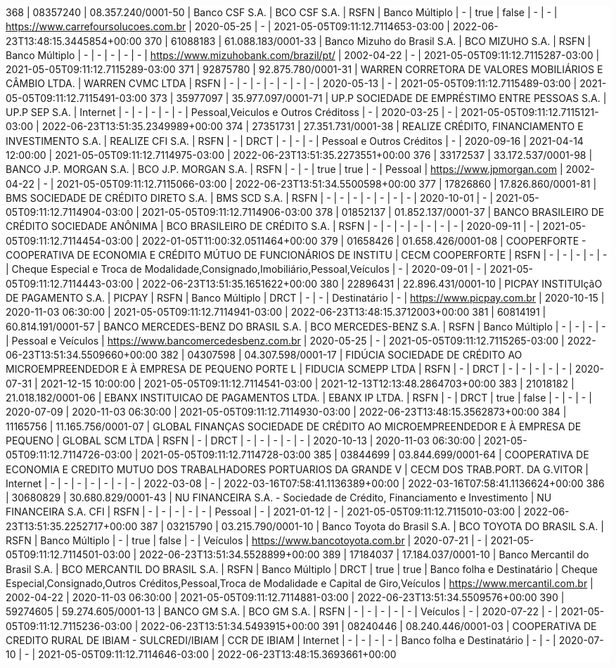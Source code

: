 368 | 08357240 | 08.357.240/0001-50 | Banco CSF S.A. | BCO CSF S.A. | RSFN | Banco Múltiplo | - | true | false | - | - | https://www.carrefoursolucoes.com.br | 2020-05-25 | - | 2021-05-05T09:11:12.7114653-03:00 | 2022-06-23T13:48:15.3445854+00:00
370 | 61088183 | 61.088.183/0001-33 | Banco Mizuho do Brasil S.A. | BCO MIZUHO S.A. | RSFN | Banco Múltiplo | - | - | - | - | - | https://www.mizuhobank.com/brazil/pt/ | 2002-04-22 | - | 2021-05-05T09:11:12.7115287-03:00 | 2021-05-05T09:11:12.7115289-03:00
371 | 92875780 | 92.875.780/0001-31 | WARREN CORRETORA DE VALORES MOBILIÁRIOS E CÂMBIO LTDA. | WARREN CVMC LTDA | RSFN | - | - | - | - | - | - | - | 2020-05-13 | - | 2021-05-05T09:11:12.7115489-03:00 | 2021-05-05T09:11:12.7115491-03:00
373 | 35977097 | 35.977.097/0001-71 | UP.P SOCIEDADE DE EMPRÉSTIMO ENTRE PESSOAS S.A. | UP.P SEP S.A. | Internet | - | - | - | - | - | Pessoal,Veiculos e Outros Créditoss | - | 2020-03-25 | - | 2021-05-05T09:11:12.7115121-03:00 | 2022-06-23T13:51:35.2349989+00:00
374 | 27351731 | 27.351.731/0001-38 | REALIZE CRÉDITO, FINANCIAMENTO E INVESTIMENTO S.A. | REALIZE CFI S.A. | RSFN | - | DRCT | - | - | - | Pessoal e Outros Créditos | - | 2020-09-16 | 2021-04-14 12:00:00 | 2021-05-05T09:11:12.7114975-03:00 | 2022-06-23T13:51:35.2273551+00:00
376 | 33172537 | 33.172.537/0001-98 | BANCO J.P. MORGAN S.A. | BCO J.P. MORGAN S.A. | RSFN | - | - | true | true | - | Pessoal | https://www.jpmorgan.com | 2002-04-22 | - | 2021-05-05T09:11:12.7115066-03:00 | 2022-06-23T13:51:34.5500598+00:00
377 | 17826860 | 17.826.860/0001-81 | BMS SOCIEDADE DE CRÉDITO DIRETO S.A. | BMS SCD S.A. | RSFN | - | - | - | - | - | - | - | 2020-10-01 | - | 2021-05-05T09:11:12.7114904-03:00 | 2021-05-05T09:11:12.7114906-03:00
378 | 01852137 | 01.852.137/0001-37 | BANCO BRASILEIRO DE CRÉDITO SOCIEDADE ANÔNIMA | BCO BRASILEIRO DE CRÉDITO S.A. | RSFN | - | - | - | - | - | - | - | 2020-09-11 | - | 2021-05-05T09:11:12.7114454-03:00 | 2022-01-05T11:00:32.0511464+00:00
379 | 01658426 | 01.658.426/0001-08 | COOPERFORTE - COOPERATIVA DE ECONOMIA E CRÉDITO MÚTUO DE FUNCIONÁRIOS DE INSTITU | CECM COOPERFORTE | RSFN | - | - | - | - | - | Cheque Especial e Troca de Modalidade,Consignado,Imobiliário,Pessoal,Veículos | - | 2020-09-01 | - | 2021-05-05T09:11:12.7114443-03:00 | 2022-06-23T13:51:35.1651622+00:00
380 | 22896431 | 22.896.431/0001-10 | PICPAY INSTITUIçãO DE PAGAMENTO S.A. | PICPAY | RSFN | Banco Múltiplo | DRCT | - | - | Destinatário | - | https://www.picpay.com.br | 2020-10-15 | 2020-11-03 06:30:00 | 2021-05-05T09:11:12.7114941-03:00 | 2022-06-23T13:48:15.3712003+00:00
381 | 60814191 | 60.814.191/0001-57 | BANCO MERCEDES-BENZ DO BRASIL S.A. | BCO MERCEDES-BENZ S.A. | RSFN | Banco Múltiplo | - | - | - | - | Pessoal e Veículos | https://www.bancomercedesbenz.com.br | 2020-05-25 | - | 2021-05-05T09:11:12.7115265-03:00 | 2022-06-23T13:51:34.5509660+00:00
382 | 04307598 | 04.307.598/0001-17 | FIDÚCIA SOCIEDADE DE CRÉDITO AO MICROEMPREENDEDOR E À EMPRESA DE PEQUENO PORTE L | FIDUCIA SCMEPP LTDA | RSFN | - | DRCT | - | - | - | - | - | 2020-07-31 | 2021-12-15 10:00:00 | 2021-05-05T09:11:12.7114541-03:00 | 2021-12-13T12:13:48.2864703+00:00
383 | 21018182 | 21.018.182/0001-06 | EBANX INSTITUICAO DE PAGAMENTOS LTDA. | EBANX IP LTDA. | RSFN | - | DRCT | true | false | - | - | - | 2020-07-09 | 2020-11-03 06:30:00 | 2021-05-05T09:11:12.7114930-03:00 | 2022-06-23T13:48:15.3562873+00:00
384 | 11165756 | 11.165.756/0001-07 | GLOBAL FINANÇAS SOCIEDADE DE CRÉDITO AO MICROEMPREENDEDOR E À EMPRESA DE PEQUENO | GLOBAL SCM LTDA | RSFN | - | DRCT | - | - | - | - | - | 2020-10-13 | 2020-11-03 06:30:00 | 2021-05-05T09:11:12.7114726-03:00 | 2021-05-05T09:11:12.7114728-03:00
385 | 03844699 | 03.844.699/0001-64 | COOPERATIVA DE ECONOMIA E CREDITO MUTUO DOS TRABALHADORES PORTUARIOS DA GRANDE V | CECM DOS TRAB.PORT. DA G.VITOR | Internet | - | - | - | - | - | - | - | 2022-03-08 | - | 2022-03-16T07:58:41.1136389+00:00 | 2022-03-16T07:58:41.1136624+00:00
386 | 30680829 | 30.680.829/0001-43 | NU FINANCEIRA S.A. - Sociedade de Crédito, Financiamento e Investimento | NU FINANCEIRA S.A. CFI | RSFN | - | - | - | - | - | Pessoal | - | 2021-01-12 | - | 2021-05-05T09:11:12.7115010-03:00 | 2022-06-23T13:51:35.2252717+00:00
387 | 03215790 | 03.215.790/0001-10 | Banco Toyota do Brasil S.A. | BCO TOYOTA DO BRASIL S.A. | RSFN | Banco Múltiplo | - | true | false | - | Veículos | https://www.bancotoyota.com.br | 2020-07-21 | - | 2021-05-05T09:11:12.7114501-03:00 | 2022-06-23T13:51:34.5528899+00:00
389 | 17184037 | 17.184.037/0001-10 | Banco Mercantil do Brasil S.A. | BCO MERCANTIL DO BRASIL S.A. | RSFN | Banco Múltiplo | DRCT | true | true | Banco folha e Destinatário | Cheque Especial,Consignado,Outros Créditos,Pessoal,Troca de Modalidade e Capital de Giro,Veículos | https://www.mercantil.com.br | 2002-04-22 | 2020-11-03 06:30:00 | 2021-05-05T09:11:12.7114881-03:00 | 2022-06-23T13:51:34.5509576+00:00
390 | 59274605 | 59.274.605/0001-13 | BANCO GM S.A. | BCO GM S.A. | RSFN | - | - | - | - | - | Veículos | - | 2020-07-22 | - | 2021-05-05T09:11:12.7115236-03:00 | 2022-06-23T13:51:34.5493915+00:00
391 | 08240446 | 08.240.446/0001-03 | COOPERATIVA DE CREDITO RURAL DE IBIAM - SULCREDI/IBIAM | CCR DE IBIAM | Internet | - | - | - | - | Banco folha e Destinatário | - | - | 2020-07-10 | - | 2021-05-05T09:11:12.7114646-03:00 | 2022-06-23T13:48:15.3693661+00:00